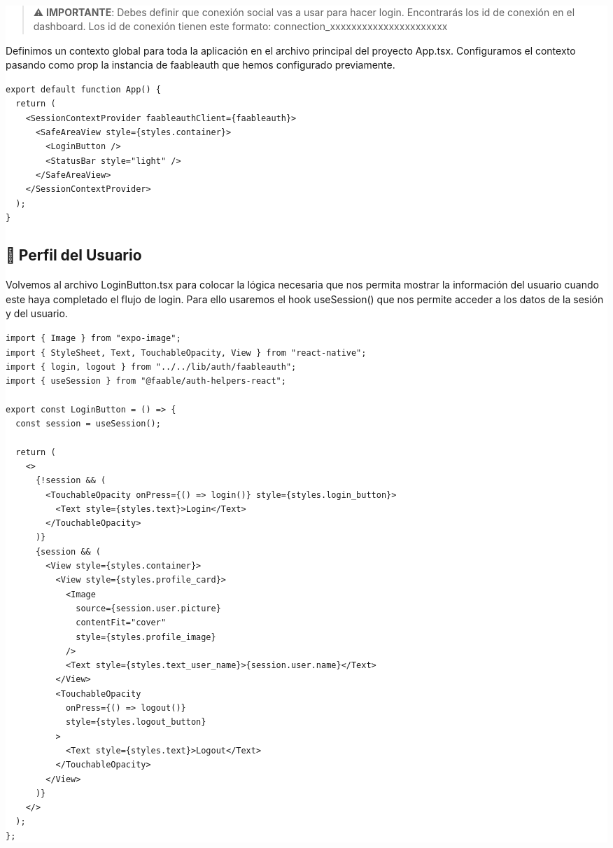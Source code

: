 > ⚠️ **IMPORTANTE**: Debes definir que conexión social vas a usar para hacer login. Encontrarás los id de conexión en el dashboard. Los id de conexión tienen este formato: connection_xxxxxxxxxxxxxxxxxxxxxx

Definimos un contexto global para toda la aplicación en el archivo principal del proyecto App.tsx. Configuramos el contexto pasando como prop la instancia de faableauth que hemos configurado previamente.

```tsx
export default function App() {
  return (
    <SessionContextProvider faableauthClient={faableauth}>
      <SafeAreaView style={styles.container}>
        <LoginButton />
        <StatusBar style="light" />
      </SafeAreaView>
    </SessionContextProvider>
  );
}
```

## 👤 Perfil del Usuario

Volvemos al archivo LoginButton.tsx para colocar la lógica necesaria que nos permita mostrar la información del usuario cuando este haya completado el flujo de login. Para ello usaremos el hook useSession() que nos permite acceder a los datos de la sesión y del usuario.

```tsx
import { Image } from "expo-image";
import { StyleSheet, Text, TouchableOpacity, View } from "react-native";
import { login, logout } from "../../lib/auth/faableauth";
import { useSession } from "@faable/auth-helpers-react";

export const LoginButton = () => {
  const session = useSession();

  return (
    <>
      {!session && (
        <TouchableOpacity onPress={() => login()} style={styles.login_button}>
          <Text style={styles.text}>Login</Text>
        </TouchableOpacity>
      )}
      {session && (
        <View style={styles.container}>
          <View style={styles.profile_card}>
            <Image
              source={session.user.picture}
              contentFit="cover"
              style={styles.profile_image}
            />
            <Text style={styles.text_user_name}>{session.user.name}</Text>
          </View>
          <TouchableOpacity
            onPress={() => logout()}
            style={styles.logout_button}
          >
            <Text style={styles.text}>Logout</Text>
          </TouchableOpacity>
        </View>
      )}
    </>
  );
};
```

